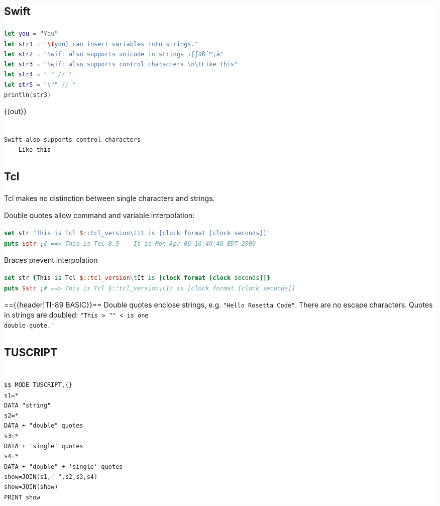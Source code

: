 
## Swift


```Swift
let you = "You"
let str1 = "\(you) can insert variables into strings."
let str2 = "Swift also supports unicode in strings ı∫ƒ∂ß´™¡à"
let str3 = "Swift also supports control characters \n\tLike this"
let str4 = "'" // '
let str5 = "\"" // "
println(str3)
```

{{out}}

```txt

Swift also supports control characters
	Like this

```



## Tcl


Tcl makes no distinction between single characters and strings.

Double quotes allow command and variable interpolation:

```tcl
set str "This is Tcl $::tcl_version\tIt is [clock format [clock seconds]]"
puts $str ;# ==> This is Tcl 8.5	It is Mon Apr 06 16:49:46 EDT 2009
```


Braces prevent interpolation

```tcl
set str {This is Tcl $::tcl_version\tIt is [clock format [clock seconds]]}
puts $str ;# ==> This is Tcl $::tcl_version\tIt is [clock format [clock seconds]]
```


=={{header|TI-89 BASIC}}==
Double quotes enclose strings, e.g. <code>"Hello Rosetta Code"</code>.
There are no escape characters.
Quotes in strings are doubled: <code>"This > "" < is one double-quote."</code>


## TUSCRIPT


```tuscript

$$ MODE TUSCRIPT,{}
s1=*
DATA "string"
s2=*
DATA + "double" quotes
s3=*
DATA + 'single' quotes
s4=*
DATA + "double" + 'single' quotes
show=JOIN(s1," ",s2,s3,s4)
show=JOIN(show)
PRINT show

```
